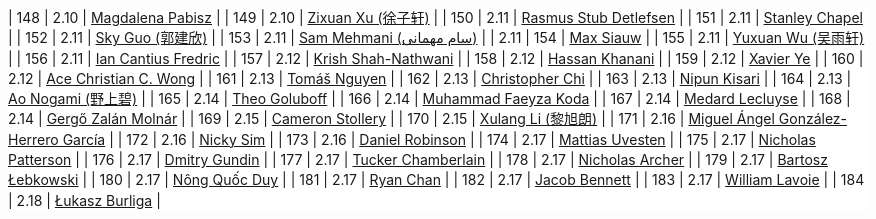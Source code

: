 | 148 | 2.10 | [Magdalena Pabisz](https://www.worldcubeassociation.org/persons/2017PABI01) |
| 149 | 2.10 | [Zixuan Xu (徐子轩)](https://www.worldcubeassociation.org/persons/2021XUZI03) |
| 150 | 2.11 | [Rasmus Stub Detlefsen](https://www.worldcubeassociation.org/persons/2014DETL01) |
| 151 | 2.11 | [Stanley Chapel](https://www.worldcubeassociation.org/persons/2016CHAP04) |
| 152 | 2.11 | [Sky Guo (郭建欣)](https://www.worldcubeassociation.org/persons/2016GUOS02) |
| 153 | 2.11 | [Sam Mehmani (سام مهمانی)](https://www.worldcubeassociation.org/persons/2017MEHM02) |
| 154 | 2.11 | [Max Siauw](https://www.worldcubeassociation.org/persons/2017SIAU02) |
| 155 | 2.11 | [Yuxuan Wu (吴雨轩)](https://www.worldcubeassociation.org/persons/2017WUYU10) |
| 156 | 2.11 | [Ian Cantius Fredric](https://www.worldcubeassociation.org/persons/2022FRED05) |
| 157 | 2.12 | [Krish Shah-Nathwani](https://www.worldcubeassociation.org/persons/2015SHAH09) |
| 158 | 2.12 | [Hassan Khanani](https://www.worldcubeassociation.org/persons/2018KHAN26) |
| 159 | 2.12 | [Xavier Ye](https://www.worldcubeassociation.org/persons/2021YEXA01) |
| 160 | 2.12 | [Ace Christian C. Wong](https://www.worldcubeassociation.org/persons/2023WONG12) |
| 161 | 2.13 | [Tomáš Nguyen](https://www.worldcubeassociation.org/persons/2014QUYN02) |
| 162 | 2.13 | [Christopher Chi](https://www.worldcubeassociation.org/persons/2014CHIC01) |
| 163 | 2.13 | [Nipun Kisari](https://www.worldcubeassociation.org/persons/2017KISA01) |
| 164 | 2.13 | [Ao Nogami (野上碧)](https://www.worldcubeassociation.org/persons/2019NOGA01) |
| 165 | 2.14 | [Theo Goluboff](https://www.worldcubeassociation.org/persons/2017GOLU01) |
| 166 | 2.14 | [Muhammad Faeyza Koda](https://www.worldcubeassociation.org/persons/2018KODA01) |
| 167 | 2.14 | [Medard Lecluyse](https://www.worldcubeassociation.org/persons/2022LECL01) |
| 168 | 2.14 | [Gergő Zalán Molnár](https://www.worldcubeassociation.org/persons/2023ZALA03) |
| 169 | 2.15 | [Cameron Stollery](https://www.worldcubeassociation.org/persons/2010STOL01) |
| 170 | 2.15 | [Xulang Li (黎旭朗)](https://www.worldcubeassociation.org/persons/2017LIXU06) |
| 171 | 2.16 | [Miguel Ángel González-Herrero García](https://www.worldcubeassociation.org/persons/2016GARC47) |
| 172 | 2.16 | [Nicky Sim](https://www.worldcubeassociation.org/persons/2022SIMN02) |
| 173 | 2.16 | [Daniel Robinson](https://www.worldcubeassociation.org/persons/2023ROBI10) |
| 174 | 2.17 | [Mattias Uvesten](https://www.worldcubeassociation.org/persons/2013UVES01) |
| 175 | 2.17 | [Nicholas Patterson](https://www.worldcubeassociation.org/persons/2016PATT02) |
| 176 | 2.17 | [Dmitry Gundin](https://www.worldcubeassociation.org/persons/2016GUND05) |
| 177 | 2.17 | [Tucker Chamberlain](https://www.worldcubeassociation.org/persons/2018CHAM01) |
| 178 | 2.17 | [Nicholas Archer](https://www.worldcubeassociation.org/persons/2020ARCH01) |
| 179 | 2.17 | [Bartosz Łebkowski](https://www.worldcubeassociation.org/persons/2021LEBK01) |
| 180 | 2.17 | [Nông Quốc Duy](https://www.worldcubeassociation.org/persons/2022DUYN02) |
| 181 | 2.17 | [Ryan Chan](https://www.worldcubeassociation.org/persons/2023CHAN16) |
| 182 | 2.17 | [Jacob Bennett](https://www.worldcubeassociation.org/persons/2023BENN04) |
| 183 | 2.17 | [William Lavoie](https://www.worldcubeassociation.org/persons/2023LAVO01) |
| 184 | 2.18 | [Łukasz Burliga](https://www.worldcubeassociation.org/persons/2013BURL01) |